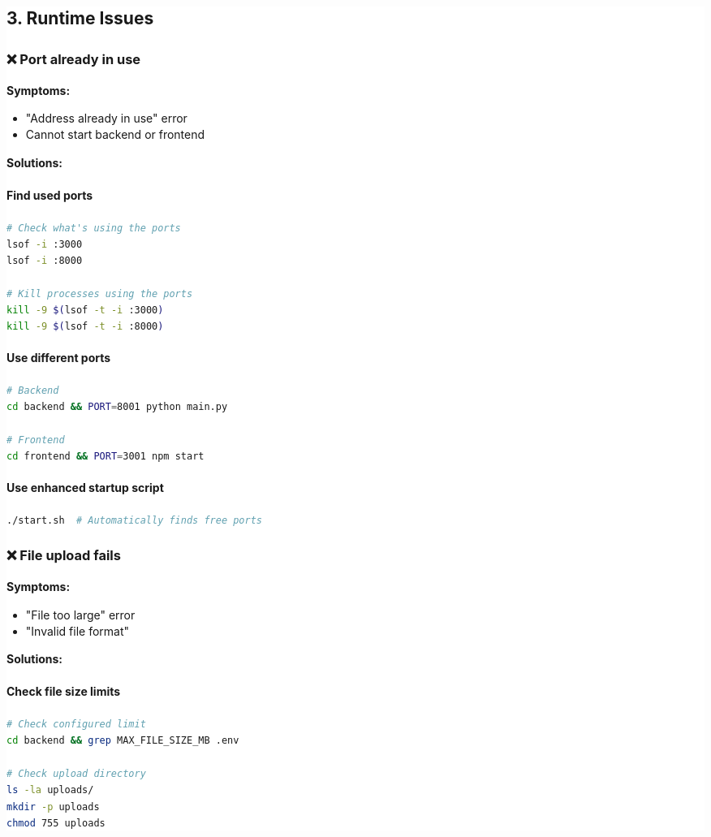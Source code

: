 ## 3. Runtime Issues

### ❌ Port already in use

**Symptoms:**
- "Address already in use" error
- Cannot start backend or frontend

**Solutions:**

#### Find used ports
```bash
# Check what's using the ports
lsof -i :3000
lsof -i :8000

# Kill processes using the ports
kill -9 $(lsof -t -i :3000)
kill -9 $(lsof -t -i :8000)
```

#### Use different ports
```bash
# Backend
cd backend && PORT=8001 python main.py

# Frontend
cd frontend && PORT=3001 npm start
```

#### Use enhanced startup script
```bash
./start.sh  # Automatically finds free ports
```

### ❌ File upload fails

**Symptoms:**
- "File too large" error
- "Invalid file format"

**Solutions:**

#### Check file size limits
```bash
# Check configured limit
cd backend && grep MAX_FILE_SIZE_MB .env

# Check upload directory
ls -la uploads/
mkdir -p uploads
chmod 755 uploads
```
